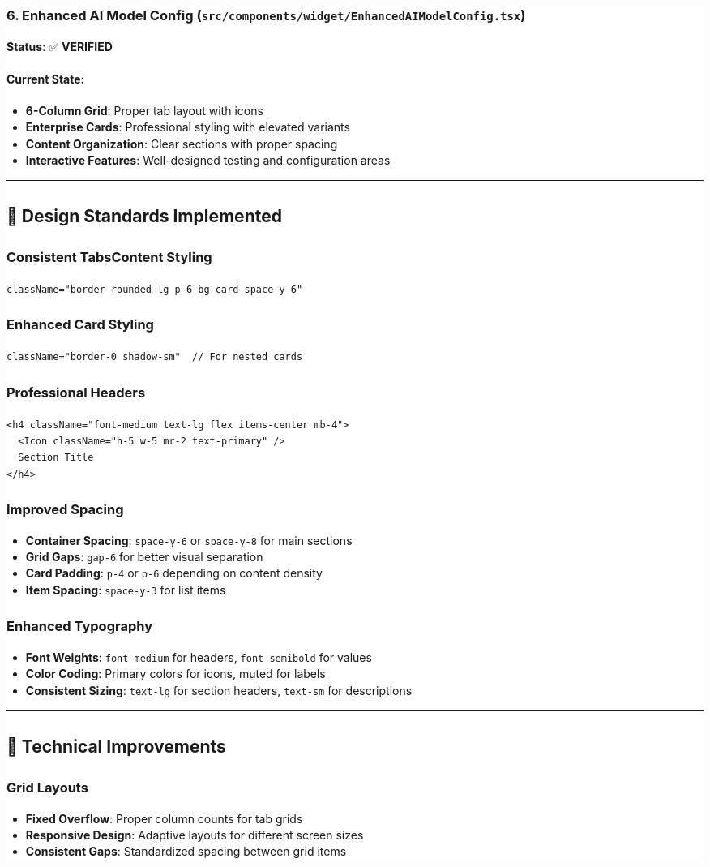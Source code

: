 
### **6. Enhanced AI Model Config (`src/components/widget/EnhancedAIModelConfig.tsx`)**
**Status**: ✅ **VERIFIED**

#### **Current State**:
- **6-Column Grid**: Proper tab layout with icons
- **Enterprise Cards**: Professional styling with elevated variants
- **Content Organization**: Clear sections with proper spacing
- **Interactive Features**: Well-designed testing and configuration areas

---

## 🎨 **Design Standards Implemented**

### **Consistent TabsContent Styling**
```tsx
className="border rounded-lg p-6 bg-card space-y-6"
```

### **Enhanced Card Styling**
```tsx
className="border-0 shadow-sm"  // For nested cards
```

### **Professional Headers**
```tsx
<h4 className="font-medium text-lg flex items-center mb-4">
  <Icon className="h-5 w-5 mr-2 text-primary" />
  Section Title
</h4>
```

### **Improved Spacing**
- **Container Spacing**: `space-y-6` or `space-y-8` for main sections
- **Grid Gaps**: `gap-6` for better visual separation
- **Card Padding**: `p-4` or `p-6` depending on content density
- **Item Spacing**: `space-y-3` for list items

### **Enhanced Typography**
- **Font Weights**: `font-medium` for headers, `font-semibold` for values
- **Color Coding**: Primary colors for icons, muted for labels
- **Consistent Sizing**: `text-lg` for section headers, `text-sm` for descriptions

---

## 🔧 **Technical Improvements**

### **Grid Layouts**
- **Fixed Overflow**: Proper column counts for tab grids
- **Responsive Design**: Adaptive layouts for different screen sizes
- **Consistent Gaps**: Standardized spacing between grid items
